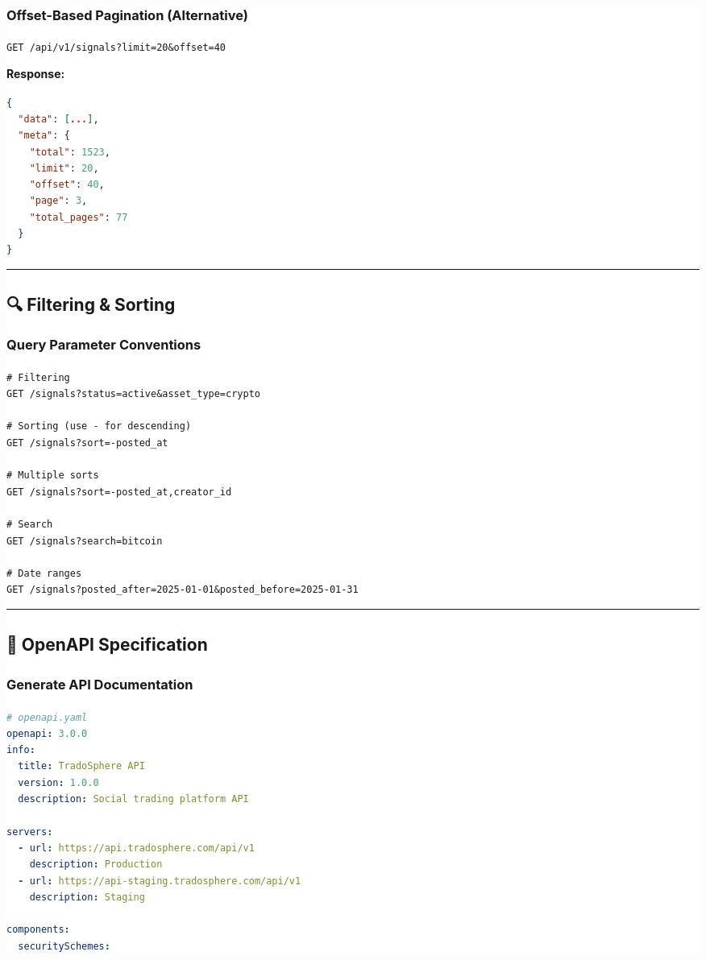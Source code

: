 ### Offset-Based Pagination (Alternative)

```http
GET /api/v1/signals?limit=20&offset=40
```

**Response:**
```json
{
  "data": [...],
  "meta": {
    "total": 1523,
    "limit": 20,
    "offset": 40,
    "page": 3,
    "total_pages": 77
  }
}
```

---

## 🔍 Filtering & Sorting

### Query Parameter Conventions

```http
# Filtering
GET /signals?status=active&asset_type=crypto

# Sorting (use - for descending)
GET /signals?sort=-posted_at

# Multiple sorts
GET /signals?sort=-posted_at,creator_id

# Search
GET /signals?search=bitcoin

# Date ranges
GET /signals?posted_after=2025-01-01&posted_before=2025-01-31
```

---

## 📝 OpenAPI Specification

### Generate API Documentation

```yaml
# openapi.yaml
openapi: 3.0.0
info:
  title: TradoSphere API
  version: 1.0.0
  description: Social trading platform API

servers:
  - url: https://api.tradosphere.com/api/v1
    description: Production
  - url: https://api-staging.tradosphere.com/api/v1
    description: Staging

components:
  securitySchemes:
```